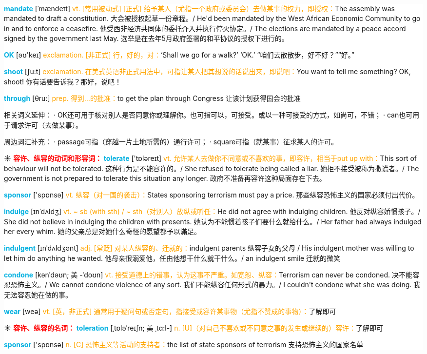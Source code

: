 <font color="sky blue">**mandate**</font> [ˈmændeɪt]
<font color="orange">vt. [常用被动式] [正式] 给予某人（尤指一个政府或委员会）去做某事的权力，即授权：</font>The assembly was mandated to draft a constitution. 大会被授权起草一份章程。/ He'd been mandated by the West African Economic Community to go in and to enforce a ceasefire. 他受西非经济共同体的委托介入并执行停火协定。/ The elections are mandated by a peace accord signed by the government last May. 选举是在去年5月政府签署的和平协议的授权下进行的。

<font color="sky blue">**OK**</font> [əʊ'keɪ] 
<font color="orange">exclamation. [非正式] 行，好的，对：</font>‘Shall we go for a walk?’ ‘OK.’ “咱们去散散步，好不好？”“好。”

<font color="sky blue">**shoot**</font> [ʃu:t] 
<font color="orange">exclamation. 在美式英语非正式用法中，可指让某人把其想说的话说出来，即说吧：</font>You want to tell me something? OK, shoot! 你有话要告诉我？那好，说吧！

<font color="sky blue">**through**</font> [θru:] 
<font color="orange">prep. 得到…的批准：</font>to get the plan through Congress 让该计划获得国会的批准

相关词义延伸：
· OK还可用于核对别人是否同意你或理解你。也可指可以，可接受。或以一种可接受的方式，如尚可，不错；
· can也可用于请求许可（去做某事）。

周边词汇补充：
· passage可指（穿越一片土地所需的）通行许可；
· square可指（就某事）征求某人的许可。

☀ <font color="red">**容许、纵容的动词和形容词：**</font>
<font color="sky blue">**tolerate**</font> ['tɒləreɪt] 
<font color="orange">vt. 允许某人去做你不同意或不喜欢的事，即容许，相当于put up with：</font>This sort of behaviour will not be tolerated. 这种行为是不能容许的。/ She refused to tolerate being called a liar. 她拒不接受被称为撒谎者。/ The government is not prepared to tolerate this situation any longer. 政府不准备再容许这种局面存在下去。

<font color="sky blue">**sponsor**</font> ['spɒnsə] 
<font color="orange">vt. 纵容（对一国的袭击）：</font>States sponsoring terrorism must pay a price. 那些纵容恐怖主义的国家必须付出代价。
           
<font color="sky blue">**indulge**</font> [ɪnˈdʌldʒ]
<font color="orange">vt. ~ sb (with sth) / ~ sth（对别人）放纵或听任：</font>He did not agree with indulging children. 他反对纵容娇惯孩子。/ She did not believe in indulging the children with presents. 她认为不能惯着孩子们要什么就给什么。/ Her father had always indulged her every whim. 她的父亲总是对她什么奇怪的愿望都予以滿足。
           
<font color="sky blue">**indulgent**</font> [ɪnˈdʌldʒənt]
<font color="orange">adj. [常贬] 对某人纵容的、迁就的：</font>indulgent parents 纵容子女的父母 / His indulgent mother was willing to let him do anything he wanted. 他母亲很溺爱他，任由他想干什么就干什么。/ an indulgent smile 迁就的微笑

<font color="sky blue">**condone**</font> [kənˈdəʊn; 美 -ˈdoʊn]
<font color="orange">vt. 接受道德上的错事，认为这事不严重。如宽恕、纵容：</font>Terrorism can never be condoned. 决不能容忍恐怖主义。/ We cannot condone violence of any sort. 我们不能纵容任何形式的暴力。/ I couldn't condone what she was doing. 我无法容忍她在做的事。

<font color="sky blue">**wear**</font> [weə] 
<font color="orange">vt. [英，非正式] 通常用于疑问句或否定句，指接受或容许某事物（尤指不赞成的事物）：</font>了解即可

☀ <font color="red">**容许、纵容的名词：**</font>
<font color="sky blue">**toleration**</font> [ˌtɒləˈreɪʃn; 美 ˌtɑ:l-]
<font color="orange">n. [U]（对自己不喜欢或不同意之事的发生或继续的）容许：</font>了解即可

<font color="sky blue">**sponsor**</font> ['spɒnsə] 
<font color="orange">n. [C] 恐怖主义等活动的支持者：</font>the list of state sponsors of terrorism 支持恐怖主义的国家名单
